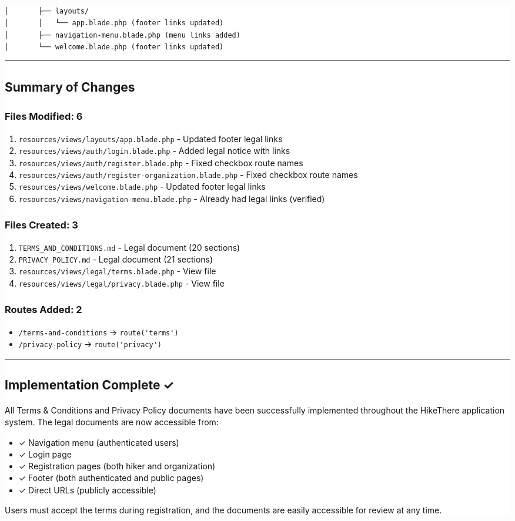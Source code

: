 ```
│       ├── layouts/
│       │   └── app.blade.php (footer links updated)
│       ├── navigation-menu.blade.php (menu links added)
│       └── welcome.blade.php (footer links updated)
```

---

## Summary of Changes

### Files Modified: 6
1. `resources/views/layouts/app.blade.php` - Updated footer legal links
2. `resources/views/auth/login.blade.php` - Added legal notice with links
3. `resources/views/auth/register.blade.php` - Fixed checkbox route names
4. `resources/views/auth/register-organization.blade.php` - Fixed checkbox route names
5. `resources/views/welcome.blade.php` - Updated footer legal links
6. `resources/views/navigation-menu.blade.php` - Already had legal links (verified)

### Files Created: 3
1. `TERMS_AND_CONDITIONS.md` - Legal document (20 sections)
2. `PRIVACY_POLICY.md` - Legal document (21 sections)
3. `resources/views/legal/terms.blade.php` - View file
4. `resources/views/legal/privacy.blade.php` - View file

### Routes Added: 2
- `/terms-and-conditions` → `route('terms')`
- `/privacy-policy` → `route('privacy')`

---

## Implementation Complete ✓

All Terms & Conditions and Privacy Policy documents have been successfully implemented throughout the HikeThere application system. The legal documents are now accessible from:

- ✓ Navigation menu (authenticated users)
- ✓ Login page
- ✓ Registration pages (both hiker and organization)
- ✓ Footer (both authenticated and public pages)
- ✓ Direct URLs (publicly accessible)

Users must accept the terms during registration, and the documents are easily accessible for review at any time.
